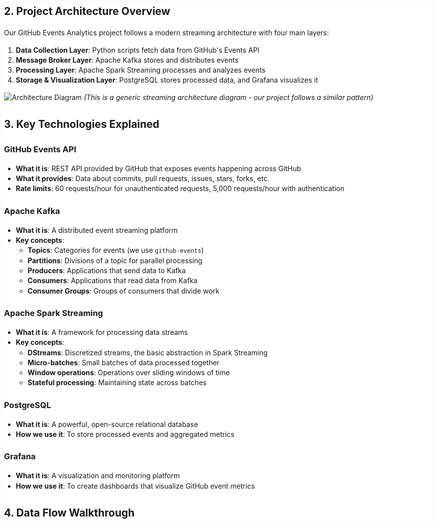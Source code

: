 ## 2. Project Architecture Overview

Our GitHub Events Analytics project follows a modern streaming architecture with four main layers:

1. **Data Collection Layer**: Python scripts fetch data from GitHub's Events API
2. **Message Broker Layer**: Apache Kafka stores and distributes events
3. **Processing Layer**: Apache Spark Streaming processes and analyzes events
4. **Storage & Visualization Layer**: PostgreSQL stores processed data, and Grafana visualizes it

![Architecture Diagram](https://miro.medium.com/max/1400/1*sfYn7zFfbdxLrxH0PkBIjg.png)
*(This is a generic streaming architecture diagram - our project follows a similar pattern)*

## 3. Key Technologies Explained

### GitHub Events API

- **What it is**: REST API provided by GitHub that exposes events happening across GitHub
- **What it provides**: Data about commits, pull requests, issues, stars, forks, etc.
- **Rate limits**: 60 requests/hour for unauthenticated requests, 5,000 requests/hour with authentication

### Apache Kafka

- **What it is**: A distributed event streaming platform
- **Key concepts**:
  - **Topics**: Categories for events (we use `github-events`)
  - **Partitions**: Divisions of a topic for parallel processing
  - **Producers**: Applications that send data to Kafka
  - **Consumers**: Applications that read data from Kafka
  - **Consumer Groups**: Groups of consumers that divide work

### Apache Spark Streaming

- **What it is**: A framework for processing data streams
- **Key concepts**:
  - **DStreams**: Discretized streams, the basic abstraction in Spark Streaming
  - **Micro-batches**: Small batches of data processed together
  - **Window operations**: Operations over sliding windows of time
  - **Stateful processing**: Maintaining state across batches

### PostgreSQL

- **What it is**: A powerful, open-source relational database
- **How we use it**: To store processed events and aggregated metrics

### Grafana

- **What it is**: A visualization and monitoring platform
- **How we use it**: To create dashboards that visualize GitHub event metrics

## 4. Data Flow Walkthrough
